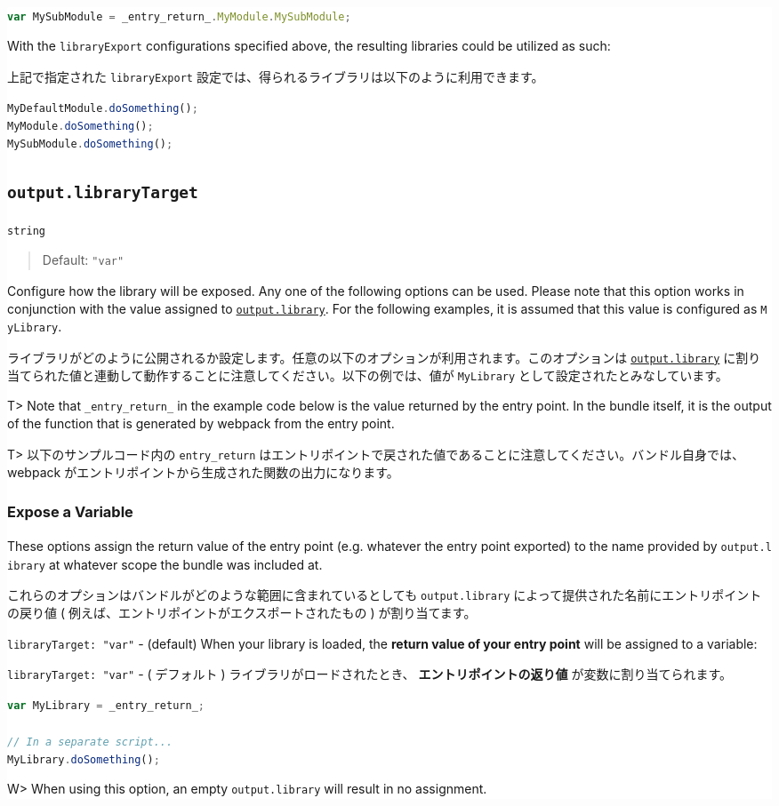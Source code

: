 
``` js
var MySubModule = _entry_return_.MyModule.MySubModule;
```

With the `libraryExport` configurations specified above, the resulting libraries could be utilized as such:

上記で指定された `libraryExport` 設定では、得られるライブラリは以下のように利用できます。

``` js
MyDefaultModule.doSomething();
MyModule.doSomething();
MySubModule.doSomething();
```


## `output.libraryTarget`

`string`

> Default: `"var"`

Configure how the library will be exposed. Any one of the following options can be used. Please note that this option works in conjunction with the value assigned to [`output.library`](#output-library). For the following examples, it is assumed that this value is configured as `MyLibrary`.

ライブラリがどのように公開されるか設定します。任意の以下のオプションが利用されます。このオプションは [`output.library`](#output-library) に割り当てられた値と連動して動作することに注意してください。以下の例では、値が `MyLibrary` として設定されたとみなしています。

T> Note that `_entry_return_` in the example code below is the value returned by the entry point. In the bundle itself, it is the output of the function that is generated by webpack from the entry point.

T> 以下のサンプルコード内の `entry_return` はエントリポイントで戻された値であることに注意してください。バンドル自身では、 webpack がエントリポイントから生成された関数の出力になります。

### Expose a Variable

These options assign the return value of the entry point (e.g. whatever the entry point exported) to the name provided by `output.library` at whatever scope the bundle was included at.

これらのオプションはバンドルがどのような範囲に含まれているとしても `output.library` によって提供された名前にエントリポイントの戻り値 ( 例えば、エントリポイントがエクスポートされたもの ) が割り当てます。

`libraryTarget: "var"` - (default) When your library is loaded, the **return value of your entry point** will be assigned to a variable:

`libraryTarget: "var"` - ( デフォルト ) ライブラリがロードされたとき、 **エントリポイントの返り値** が変数に割り当てられます。


``` js
var MyLibrary = _entry_return_;

// In a separate script...
MyLibrary.doSomething();
```

W> When using this option, an empty `output.library` will result in no assignment.
